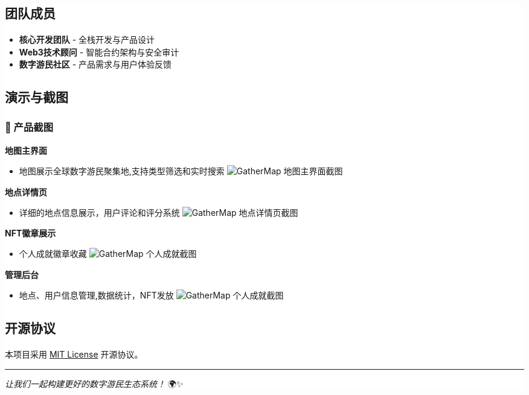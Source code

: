 ## 团队成员

- **核心开发团队** - 全栈开发与产品设计
- **Web3技术顾问** - 智能合约架构与安全审计
- **数字游民社区** - 产品需求与用户体验反馈

## 演示与截图

### 📸 产品截图

**地图主界面**
- 地图展示全球数字游民聚集地,支持类型筛选和实时搜索
![GatherMap 地图主界面截图](./screenshots/map-main.png)

**地点详情页**
- 详细的地点信息展示，用户评论和评分系统
![GatherMap 地点详情页截图](./screenshots/place-detail.png)

**NFT徽章展示**
- 个人成就徽章收藏
![GatherMap 个人成就截图](./screenshots/profile-nft.jpeg)

**管理后台**
- 地点、用户信息管理,数据统计，NFT发放
![GatherMap 个人成就截图](./screenshots/manage.png)


## 开源协议

本项目采用 [MIT License](LICENSE) 开源协议。

---

*让我们一起构建更好的数字游民生态系统！* 🌍✨ 